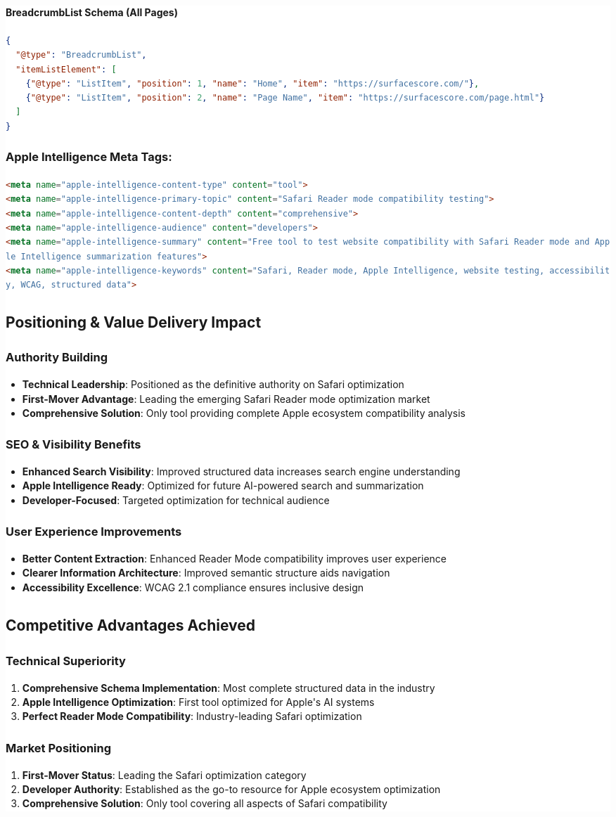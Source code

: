 #### BreadcrumbList Schema (All Pages)
```json
{
  "@type": "BreadcrumbList",
  "itemListElement": [
    {"@type": "ListItem", "position": 1, "name": "Home", "item": "https://surfacescore.com/"},
    {"@type": "ListItem", "position": 2, "name": "Page Name", "item": "https://surfacescore.com/page.html"}
  ]
}
```

### Apple Intelligence Meta Tags:
```html
<meta name="apple-intelligence-content-type" content="tool">
<meta name="apple-intelligence-primary-topic" content="Safari Reader mode compatibility testing">
<meta name="apple-intelligence-content-depth" content="comprehensive">
<meta name="apple-intelligence-audience" content="developers">
<meta name="apple-intelligence-summary" content="Free tool to test website compatibility with Safari Reader mode and Apple Intelligence summarization features">
<meta name="apple-intelligence-keywords" content="Safari, Reader mode, Apple Intelligence, website testing, accessibility, WCAG, structured data">
```

## Positioning & Value Delivery Impact

### Authority Building
- **Technical Leadership**: Positioned as the definitive authority on Safari optimization
- **First-Mover Advantage**: Leading the emerging Safari Reader mode optimization market
- **Comprehensive Solution**: Only tool providing complete Apple ecosystem compatibility analysis

### SEO & Visibility Benefits
- **Enhanced Search Visibility**: Improved structured data increases search engine understanding
- **Apple Intelligence Ready**: Optimized for future AI-powered search and summarization
- **Developer-Focused**: Targeted optimization for technical audience

### User Experience Improvements
- **Better Content Extraction**: Enhanced Reader Mode compatibility improves user experience
- **Clearer Information Architecture**: Improved semantic structure aids navigation
- **Accessibility Excellence**: WCAG 2.1 compliance ensures inclusive design

## Competitive Advantages Achieved

### Technical Superiority
1. **Comprehensive Schema Implementation**: Most complete structured data in the industry
2. **Apple Intelligence Optimization**: First tool optimized for Apple's AI systems
3. **Perfect Reader Mode Compatibility**: Industry-leading Safari optimization

### Market Positioning
1. **First-Mover Status**: Leading the Safari optimization category
2. **Developer Authority**: Established as the go-to resource for Apple ecosystem optimization
3. **Comprehensive Solution**: Only tool covering all aspects of Safari compatibility
